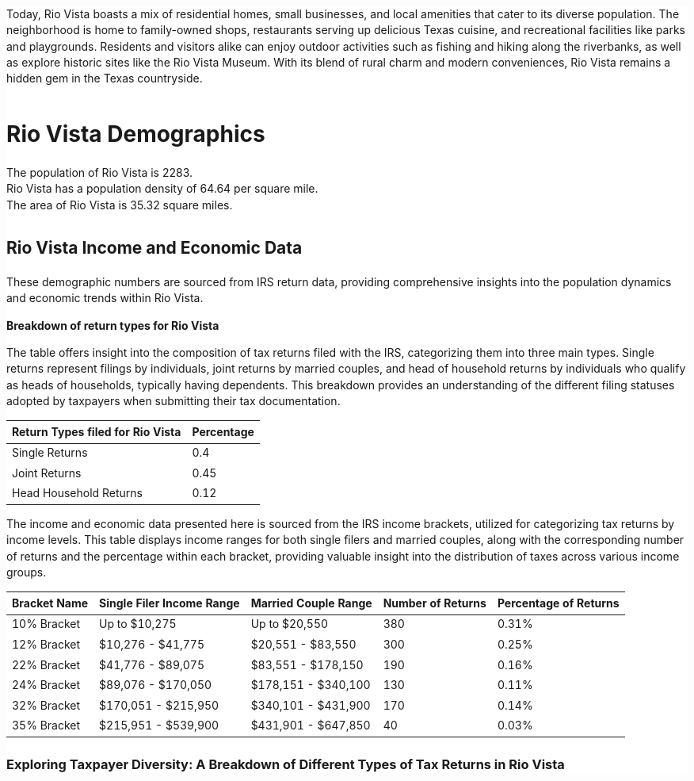 Today, Rio Vista boasts a mix of residential homes, small businesses, and local amenities that cater to its diverse population. The neighborhood is home to family-owned shops, restaurants serving up delicious Texas cuisine, and recreational facilities like parks and playgrounds. Residents and visitors alike can enjoy outdoor activities such as fishing and hiking along the riverbanks, as well as explore historic sites like the Rio Vista Museum. With its blend of rural charm and modern conveniences, Rio Vista remains a hidden gem in the Texas countryside.

# Rio Vista Demographics

The population of Rio Vista is 2283.  
Rio Vista has a population density of 64.64 per square mile.  
The area of Rio Vista is 35.32 square miles.  

## Rio Vista Income and Economic Data

These demographic numbers are sourced from IRS return data, providing comprehensive insights into the population dynamics and economic trends within Rio Vista.

**Breakdown of return types for Rio Vista**

The table offers insight into the composition of tax returns filed with the IRS, categorizing them into three main types. Single returns represent filings by individuals, joint returns by married couples, and head of household returns by individuals who qualify as heads of households, typically having dependents. This breakdown provides an understanding of the different filing statuses adopted by taxpayers when submitting their tax documentation.

| Return Types filed for Rio Vista                              | Percentage          |
|----------------------------------------------------------|---------------------|
| Single Returns                                            | 0.4 |
| Joint Returns                                             | 0.45 |
| Head Household Returns                                    | 0.12 |

The income and economic data presented here is sourced from the IRS income brackets, utilized for categorizing tax returns by income levels. This table displays income ranges for both single filers and married couples, along with the corresponding number of returns and the percentage within each bracket, providing valuable insight into the distribution of taxes across various income groups.

| Bracket Name       | Single Filer Income Range | Married Couple Range | Number of Returns | Percentage of Returns |
|--------------------|----------------------------|----------------------|-------------------|-----------------------|
| 10% Bracket        | Up to $10,275              | Up to $20,550        | 380 | 0.31% |
| 12% Bracket        | $10,276 - $41,775          | $20,551 - $83,550    | 300 | 0.25% |
| 22% Bracket        | $41,776 - $89,075          | $83,551 - $178,150   | 190 | 0.16% |
| 24% Bracket        | $89,076 - $170,050         | $178,151 - $340,100  | 130 | 0.11% |
| 32% Bracket        | $170,051 - $215,950        | $340,101 - $431,900  | 170 | 0.14% |
| 35% Bracket        | $215,951 - $539,900        | $431,901 - $647,850  | 40 | 0.03% |

### Exploring Taxpayer Diversity: A Breakdown of Different Types of Tax Returns in Rio Vista
